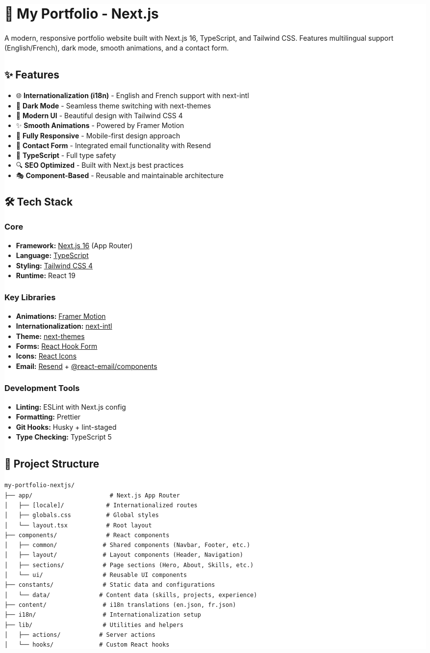 # 🚀 My Portfolio - Next.js

A modern, responsive portfolio website built with Next.js 16, TypeScript, and Tailwind CSS. Features multilingual support (English/French), dark mode, smooth animations, and a contact form.

## ✨ Features

- 🌐 **Internationalization (i18n)** - English and French support with next-intl
- 🌙 **Dark Mode** - Seamless theme switching with next-themes
- 🎨 **Modern UI** - Beautiful design with Tailwind CSS 4
- ✨ **Smooth Animations** - Powered by Framer Motion
- 📱 **Fully Responsive** - Mobile-first design approach
- 📧 **Contact Form** - Integrated email functionality with Resend
- 🎯 **TypeScript** - Full type safety
- 🔍 **SEO Optimized** - Built with Next.js best practices
- 🎭 **Component-Based** - Reusable and maintainable architecture

## 🛠️ Tech Stack

### Core

- **Framework:** [Next.js 16](https://nextjs.org/) (App Router)
- **Language:** [TypeScript](https://www.typescriptlang.org/)
- **Styling:** [Tailwind CSS 4](https://tailwindcss.com/)
- **Runtime:** React 19

### Key Libraries

- **Animations:** [Framer Motion](https://www.framer.com/motion/)
- **Internationalization:** [next-intl](https://next-intl-docs.vercel.app/)
- **Theme:** [next-themes](https://github.com/pacocoursey/next-themes)
- **Forms:** [React Hook Form](https://react-hook-form.com/)
- **Icons:** [React Icons](https://react-icons.github.io/react-icons/)
- **Email:** [Resend](https://resend.com/) + [@react-email/components](https://react.email/)

### Development Tools

- **Linting:** ESLint with Next.js config
- **Formatting:** Prettier
- **Git Hooks:** Husky + lint-staged
- **Type Checking:** TypeScript 5

## 📂 Project Structure

```
my-portfolio-nextjs/
├── app/                      # Next.js App Router
│   ├── [locale]/            # Internationalized routes
│   ├── globals.css          # Global styles
│   └── layout.tsx           # Root layout
├── components/              # React components
│   ├── common/             # Shared components (Navbar, Footer, etc.)
│   ├── layout/             # Layout components (Header, Navigation)
│   ├── sections/           # Page sections (Hero, About, Skills, etc.)
│   └── ui/                 # Reusable UI components
├── constants/              # Static data and configurations
│   └── data/              # Content data (skills, projects, experience)
├── content/                # i18n translations (en.json, fr.json)
├── i18n/                   # Internationalization setup
├── lib/                    # Utilities and helpers
│   ├── actions/           # Server actions
│   └── hooks/             # Custom React hooks
```